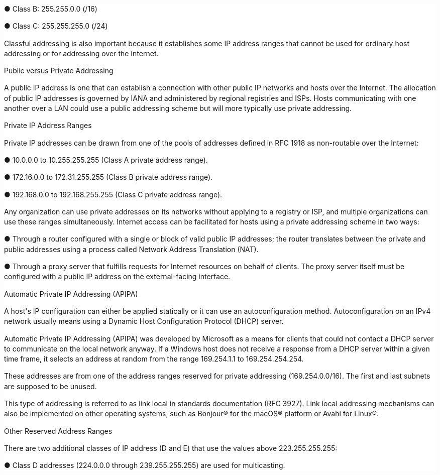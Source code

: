 ●	Class B: 255.255.0.0 (/16)

●	Class C: 255.255.255.0 (/24)

Classful addressing is also important because it establishes some IP address ranges that cannot be used for ordinary host addressing or for addressing over the Internet.

Public versus Private Addressing

A public IP address is one that can establish a connection with other public IP networks and hosts over the Internet. The allocation of public IP addresses is governed by IANA and administered by regional registries and ISPs. Hosts communicating with one another over a LAN could use a public addressing scheme but will more typically use private addressing.

Private IP Address Ranges

Private IP addresses can be drawn from one of the pools of addresses defined in RFC 1918 as non-routable over the Internet:

●	10.0.0.0 to 10.255.255.255 (Class A private address range).

●	172.16.0.0 to 172.31.255.255 (Class B private address range).

●	192.168.0.0 to 192.168.255.255 (Class C private address range).

Any organization can use private addresses on its networks without applying to a registry or ISP, and multiple organizations can use these ranges simultaneously. Internet access can be facilitated for hosts using a private addressing scheme in two ways:

●	Through a router configured with a single or block of valid public IP addresses; the router translates between the private and public addresses using a process called Network Address Translation (NAT).

●	Through a proxy server that fulfills requests for Internet resources on behalf of clients. The proxy server itself must be configured with a public IP address on the external-facing interface.



Automatic Private IP Addressing (APIPA)

A host's IP configuration can either be applied statically or it can use an autoconfiguration method. Autoconfiguration on an IPv4 network usually means using a Dynamic Host Configuration Protocol (DHCP) server.

Automatic Private IP Addressing (APIPA) was developed by Microsoft as a means for clients that could not contact a DHCP server to communicate on the local network anyway. If a Windows host does not receive a response from a DHCP server within a given time frame, it selects an address at random from the range 169.254.1.1 to 169.254.254.254.

These addresses are from one of the address ranges reserved for private addressing (169.254.0.0/16). The first and last subnets are supposed to be unused.

This type of addressing is referred to as link local in standards documentation (RFC 3927). Link local addressing mechanisms can also be implemented on other operating systems, such as Bonjour® for the macOS® platform or Avahi for Linux®.

Other Reserved Address Ranges

There are two additional classes of IP address (D and E) that use the values above 223.255.255.255:

●	Class D addresses (224.0.0.0 through 239.255.255.255) are used for multicasting.

